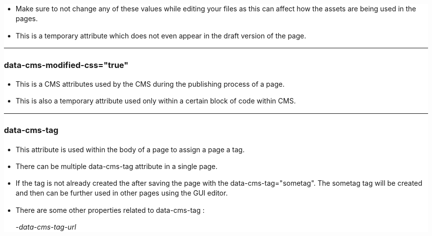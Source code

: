 - Make sure to not change any of these values while editing your files as this can affect how the assets are being used in the pages.

- This is a temporary attribute which does not even appear in the draft version of the page.

---

### data-cms-modified-css="true" <a name="data-cms-modified-css-true"></a>

- This is a CMS attributes used by the CMS during the publishing process of a page.

- This is also a temporary attribute used only within a certain block of code within CMS.

---

### data-cms-tag <a name="data-cms-tag"></a>

- This attribute is used within the body of a page to assign a page a tag.

- There can be multiple data-cms-tag attribute in a single page.

- If the tag is not already created the after saving the page with the data-cms-tag="sometag". The sometag tag will be created and then can be further used in other pages using the GUI editor.

- There are some other properties related to data-cms-tag :

  -_data-cms-tag-url_ <a name="data-cms-tag-url"></a>
